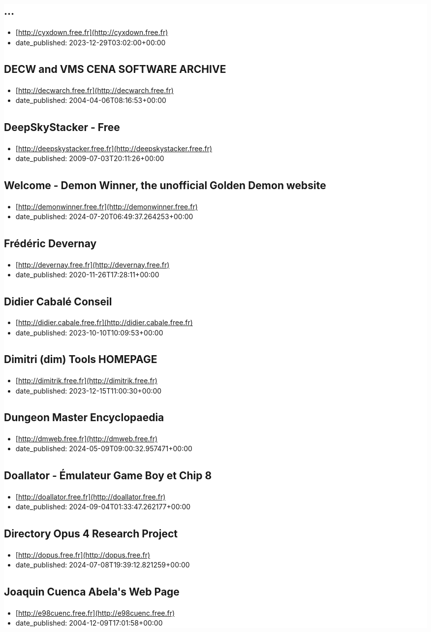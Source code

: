  ## ...
 - [http://cyxdown.free.fr](http://cyxdown.free.fr)
 - date_published: 2023-12-29T03:02:00+00:00

 ## DECW and VMS CENA SOFTWARE ARCHIVE
 - [http://decwarch.free.fr](http://decwarch.free.fr)
 - date_published: 2004-04-06T08:16:53+00:00

 ## DeepSkyStacker - Free
 - [http://deepskystacker.free.fr](http://deepskystacker.free.fr)
 - date_published: 2009-07-03T20:11:26+00:00

 ## Welcome - Demon Winner, the unofficial Golden Demon website
 - [http://demonwinner.free.fr](http://demonwinner.free.fr)
 - date_published: 2024-07-20T06:49:37.264253+00:00

 ## Frédéric Devernay
 - [http://devernay.free.fr](http://devernay.free.fr)
 - date_published: 2020-11-26T17:28:11+00:00

 ## Didier Cabalé Conseil
 - [http://didier.cabale.free.fr](http://didier.cabale.free.fr)
 - date_published: 2023-10-10T10:09:53+00:00

 ## Dimitri (dim) Tools HOMEPAGE
 - [http://dimitrik.free.fr](http://dimitrik.free.fr)
 - date_published: 2023-12-15T11:00:30+00:00

 ## Dungeon Master Encyclopaedia
 - [http://dmweb.free.fr](http://dmweb.free.fr)
 - date_published: 2024-05-09T09:00:32.957471+00:00

 ## Doallator - Émulateur Game Boy et Chip 8
 - [http://doallator.free.fr](http://doallator.free.fr)
 - date_published: 2024-09-04T01:33:47.262177+00:00

 ## Directory Opus 4 Research Project
 - [http://dopus.free.fr](http://dopus.free.fr)
 - date_published: 2024-07-08T19:39:12.821259+00:00

 ## Joaquin Cuenca Abela's Web Page
 - [http://e98cuenc.free.fr](http://e98cuenc.free.fr)
 - date_published: 2004-12-09T17:01:58+00:00
